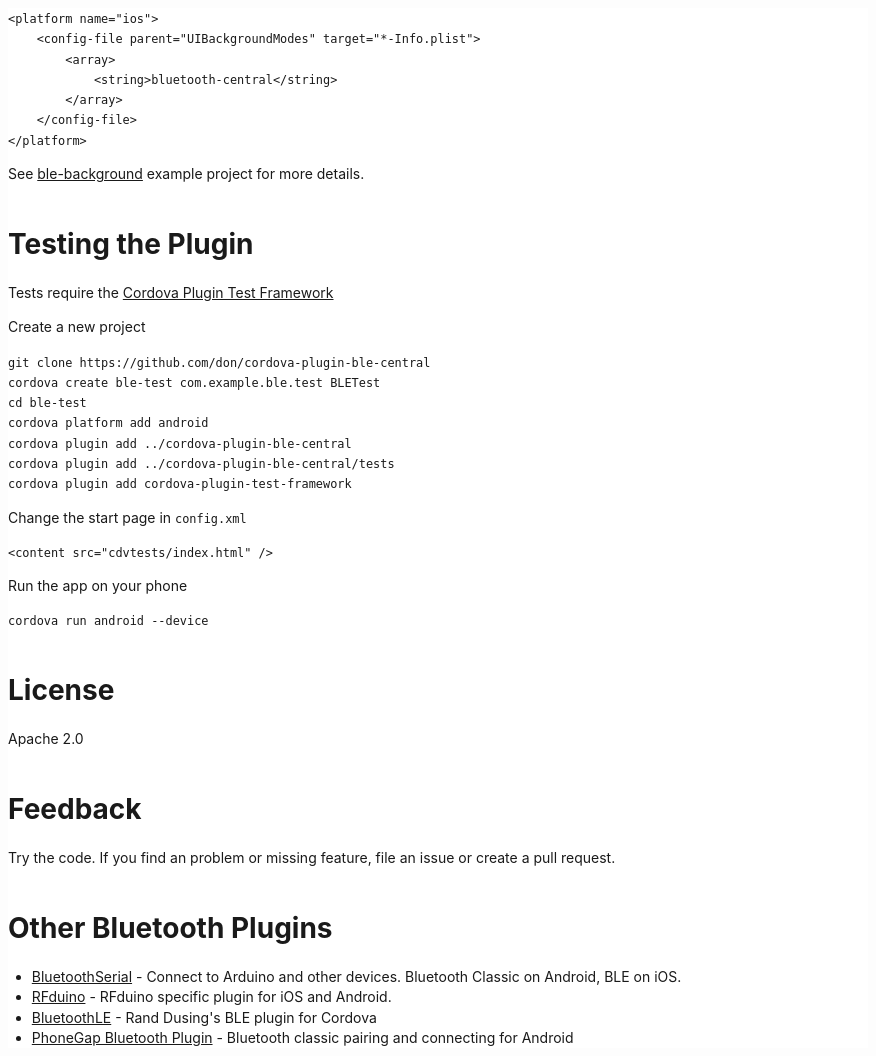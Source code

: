     <platform name="ios">
        <config-file parent="UIBackgroundModes" target="*-Info.plist">
            <array>
                <string>bluetooth-central</string>
            </array>
        </config-file>
    </platform>
    
See [ble-background](https://github.com/don/ble-background) example project for more details.
    
# Testing the Plugin

Tests require the [Cordova Plugin Test Framework](https://github.com/apache/cordova-plugin-test-framework)

Create a new project

    git clone https://github.com/don/cordova-plugin-ble-central
    cordova create ble-test com.example.ble.test BLETest
    cd ble-test
    cordova platform add android
    cordova plugin add ../cordova-plugin-ble-central
    cordova plugin add ../cordova-plugin-ble-central/tests
    cordova plugin add cordova-plugin-test-framework

Change the start page in `config.xml`

    <content src="cdvtests/index.html" />

Run the app on your phone

    cordova run android --device

# License

Apache 2.0

# Feedback

Try the code. If you find an problem or missing feature, file an issue or create a pull request.

# Other Bluetooth Plugins

 * [BluetoothSerial](https://github.com/don/BluetoothSerial) - Connect to Arduino and other devices. Bluetooth Classic on Android, BLE on iOS.
 * [RFduino](https://github.com/don/cordova-plugin-rfduino) - RFduino specific plugin for iOS and Android.
 * [BluetoothLE](https://github.com/randdusing/BluetoothLE) - Rand Dusing's BLE plugin for Cordova
 * [PhoneGap Bluetooth Plugin](https://github.com/tanelih/phonegap-bluetooth-plugin) - Bluetooth classic pairing and connecting for Android
